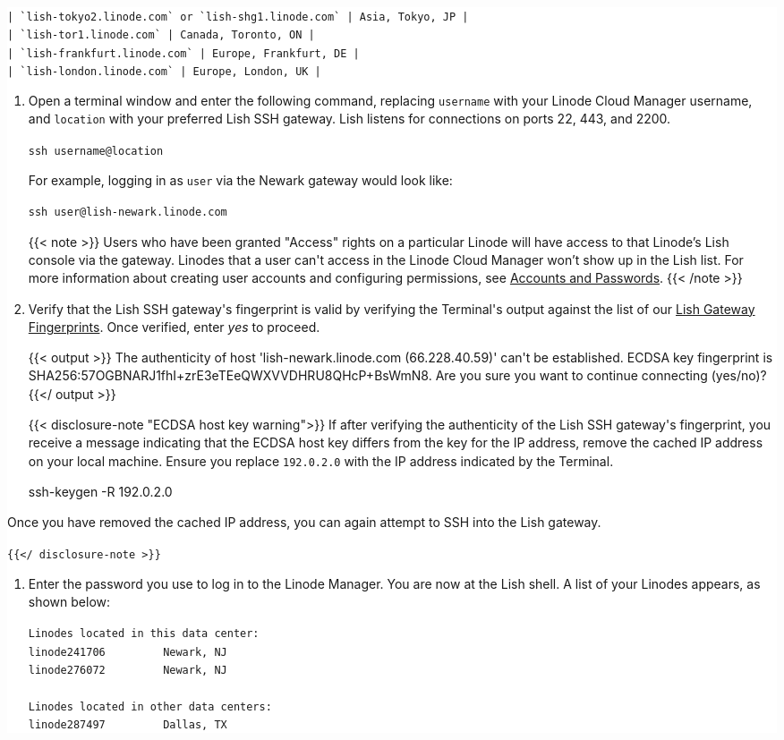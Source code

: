     | `lish-tokyo2.linode.com` or `lish-shg1.linode.com` | Asia, Tokyo, JP |
    | `lish-tor1.linode.com` | Canada, Toronto, ON |
    | `lish-frankfurt.linode.com` | Europe, Frankfurt, DE |
    | `lish-london.linode.com` | Europe, London, UK |



1.  Open a terminal window and enter the following command, replacing `username` with your Linode Cloud Manager username, and `location` with your preferred Lish SSH gateway. Lish listens for connections on ports 22, 443, and 2200.

        ssh username@location

    For example, logging in as `user` via the Newark gateway would look like:

        ssh user@lish-newark.linode.com

    {{< note >}}
Users who have been granted "Access" rights on a particular Linode will have access to that Linode’s Lish console via the gateway. Linodes that a user can't access in the Linode Cloud Manager won’t show up in the Lish list. For more information about creating user accounts and configuring permissions, see [Accounts and Passwords](/docs/platform/manager/accounts-and-passwords-new-manager/).
{{< /note >}}

1.  Verify that the Lish SSH gateway's fingerprint is valid by verifying the Terminal's output against the list of our [Lish Gateway Fingerprints](#lish-gateway-fingerprints). Once verified, enter *yes* to proceed.

    {{< output >}}
The authenticity of host 'lish-newark.linode.com (66.228.40.59)' can't be established.
ECDSA key fingerprint is SHA256:57OGBNARJ1fhI+zrE3eTEeQWXVVDHRU8QHcP+BsWmN8.
Are you sure you want to continue connecting (yes/no)?
    {{</ output >}}

    {{< disclosure-note "ECDSA host key warning">}}
If after verifying the authenticity of the Lish SSH gateway's fingerprint, you receive a message indicating that the ECDSA host key differs from the key for the IP address, remove the cached IP address on your local machine. Ensure you replace `192.0.2.0` with the IP address indicated by the Terminal.

    ssh-keygen -R 192.0.2.0

Once you have removed the cached IP address, you can again attempt to SSH into the Lish gateway.

    {{</ disclosure-note >}}

1.  Enter the password you use to log in to the Linode Manager. You are now at the Lish shell. A list of your Linodes appears, as shown below:

        Linodes located in this data center:
        linode241706         Newark, NJ
        linode276072         Newark, NJ

        Linodes located in other data centers:
        linode287497         Dallas, TX
